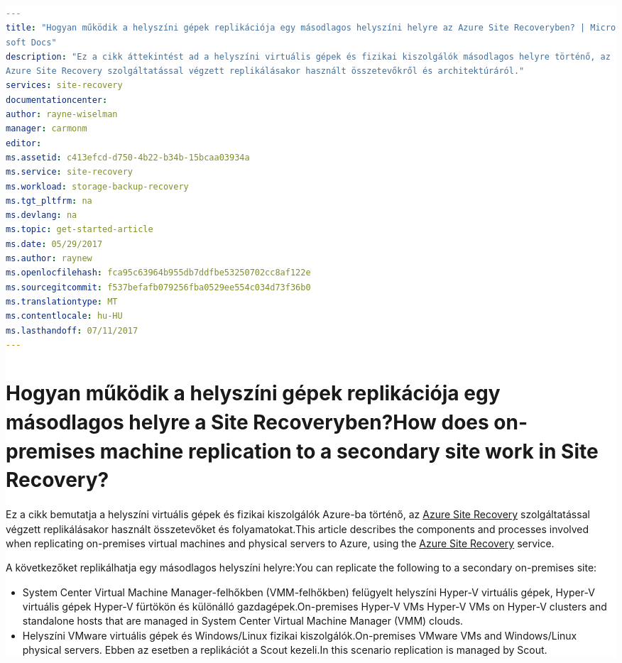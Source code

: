 ```yaml
---
title: "Hogyan működik a helyszíni gépek replikációja egy másodlagos helyszíni helyre az Azure Site Recoveryben? | Microsoft Docs"
description: "Ez a cikk áttekintést ad a helyszíni virtuális gépek és fizikai kiszolgálók másodlagos helyre történő, az Azure Site Recovery szolgáltatással végzett replikálásakor használt összetevőkről és architektúráról."
services: site-recovery
documentationcenter: 
author: rayne-wiselman
manager: carmonm
editor: 
ms.assetid: c413efcd-d750-4b22-b34b-15bcaa03934a
ms.service: site-recovery
ms.workload: storage-backup-recovery
ms.tgt_pltfrm: na
ms.devlang: na
ms.topic: get-started-article
ms.date: 05/29/2017
ms.author: raynew
ms.openlocfilehash: fca95c63964b955db7ddfbe53250702cc8af122e
ms.sourcegitcommit: f537befafb079256fba0529ee554c034d73f36b0
ms.translationtype: MT
ms.contentlocale: hu-HU
ms.lasthandoff: 07/11/2017
---
```

# <a name="how-does-on-premises-machine-replication-to-a-secondary-site-work-in-site-recovery"></a><span data-ttu-id="71e93-104">Hogyan működik a helyszíni gépek replikációja egy másodlagos helyre a Site Recoveryben?</span><span class="sxs-lookup"><span data-stu-id="71e93-104">How does on-premises machine replication to a secondary site work in Site Recovery?</span></span>

<span data-ttu-id="71e93-105">Ez a cikk bemutatja a helyszíni virtuális gépek és fizikai kiszolgálók Azure-ba történő, az [Azure Site Recovery](site-recovery-overview.md) szolgáltatással végzett replikálásakor használt összetevőket és folyamatokat.</span><span class="sxs-lookup"><span data-stu-id="71e93-105">This article describes the components and processes involved when replicating on-premises virtual machines and physical servers to Azure, using the [Azure Site Recovery](site-recovery-overview.md) service.</span></span>

<span data-ttu-id="71e93-106">A következőket replikálhatja egy másodlagos helyszíni helyre:</span><span class="sxs-lookup"><span data-stu-id="71e93-106">You can replicate the following to a secondary on-premises site:</span></span>
- <span data-ttu-id="71e93-107">System Center Virtual Machine Manager-felhőkben (VMM-felhőkben) felügyelt helyszíni Hyper-V virtuális gépek, Hyper-V virtuális gépek Hyper-V fürtökön és különálló gazdagépek.</span><span class="sxs-lookup"><span data-stu-id="71e93-107">On-premises Hyper-V VMs Hyper-V VMs on Hyper-V clusters and standalone hosts that are managed in System Center Virtual Machine Manager (VMM) clouds.</span></span>
- <span data-ttu-id="71e93-108">Helyszíni VMware virtuális gépek és Windows/Linux fizikai kiszolgálók.</span><span class="sxs-lookup"><span data-stu-id="71e93-108">On-premises VMware VMs and Windows/Linux physical servers.</span></span> <span data-ttu-id="71e93-109">Ebben az esetben a replikációt a Scout kezeli.</span><span class="sxs-lookup"><span data-stu-id="71e93-109">In this scenario replication is managed by Scout.</span></span>

